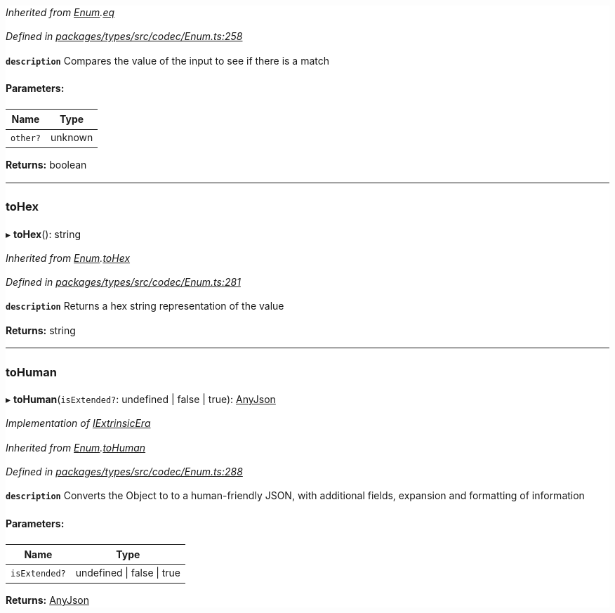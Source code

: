 *Inherited from [Enum](_packages_types_src_codec_enum_.enum.md).[eq](_packages_types_src_codec_enum_.enum.md#eq)*

*Defined in [packages/types/src/codec/Enum.ts:258](https://github.com/polkadot-js/api/blob/7fd45f63d/packages/types/src/codec/Enum.ts#L258)*

**`description`** Compares the value of the input to see if there is a match

#### Parameters:

Name | Type |
------ | ------ |
`other?` | unknown |

**Returns:** boolean

___

### toHex

▸ **toHex**(): string

*Inherited from [Enum](_packages_types_src_codec_enum_.enum.md).[toHex](_packages_types_src_codec_enum_.enum.md#tohex)*

*Defined in [packages/types/src/codec/Enum.ts:281](https://github.com/polkadot-js/api/blob/7fd45f63d/packages/types/src/codec/Enum.ts#L281)*

**`description`** Returns a hex string representation of the value

**Returns:** string

___

### toHuman

▸ **toHuman**(`isExtended?`: undefined \| false \| true): [AnyJson](../modules/_packages_types_src_types_helpers_.md#anyjson)

*Implementation of [IExtrinsicEra](../interfaces/_packages_types_src_types_extrinsic_.iextrinsicera.md)*

*Inherited from [Enum](_packages_types_src_codec_enum_.enum.md).[toHuman](_packages_types_src_codec_enum_.enum.md#tohuman)*

*Defined in [packages/types/src/codec/Enum.ts:288](https://github.com/polkadot-js/api/blob/7fd45f63d/packages/types/src/codec/Enum.ts#L288)*

**`description`** Converts the Object to to a human-friendly JSON, with additional fields, expansion and formatting of information

#### Parameters:

Name | Type |
------ | ------ |
`isExtended?` | undefined \| false \| true |

**Returns:** [AnyJson](../modules/_packages_types_src_types_helpers_.md#anyjson)
